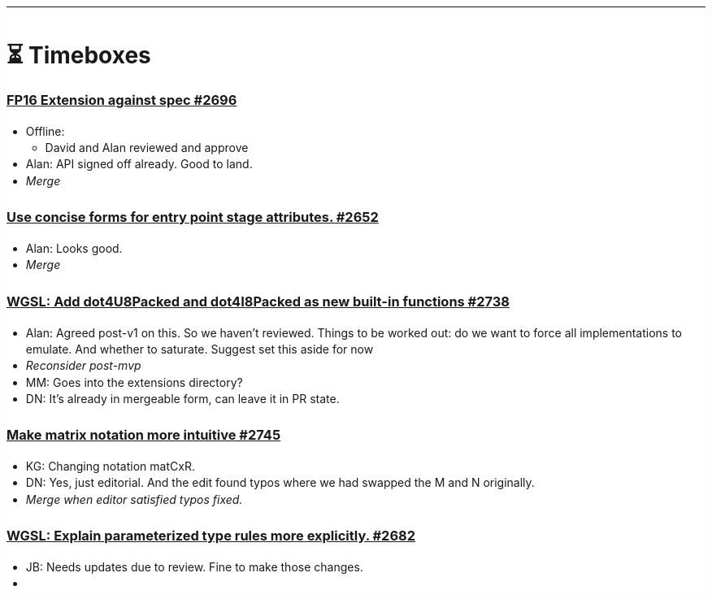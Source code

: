 
---


# ⏳ Timeboxes


### [FP16 Extension against spec #2696](https://github.com/gpuweb/gpuweb/pull/2696)



* Offline:
    * David and Alan reviewed and approve
* Alan: API signed off already. Good to land.
* _Merge_


### [Use concise forms for entry point stage attributes. #2652](https://github.com/gpuweb/gpuweb/pull/2652)



* Alan: Looks good.
* _Merge_


### [WGSL: Add dot4U8Packed and dot4I8Packed as new built-in functions #2738](https://github.com/gpuweb/gpuweb/pull/2738)



* Alan: Agreed post-v1 on this.  So we haven’t reviewed.  Things to be worked out: do we want to force all implementations to emulate.  And whether to saturate.  Suggest set this aside for now
* _Reconsider post-mvp_
* MM: Goes into the extensions directory?
* DN: It’s already in mergeable form, can leave it in PR state.  


### [Make matrix notation more intuitive #2745](https://github.com/gpuweb/gpuweb/pull/2745)



* KG: Changing notation matCxR.
* DN: Yes, just editorial. And the edit found typos where we had swapped the M and N originally.
* _Merge when editor satisfied typos fixed._


### [WGSL: Explain parameterized type rules more explicitly. #2682](https://github.com/gpuweb/gpuweb/pull/2682)



* JB: Needs updates due to review.  Fine to make those changes. 
* 

